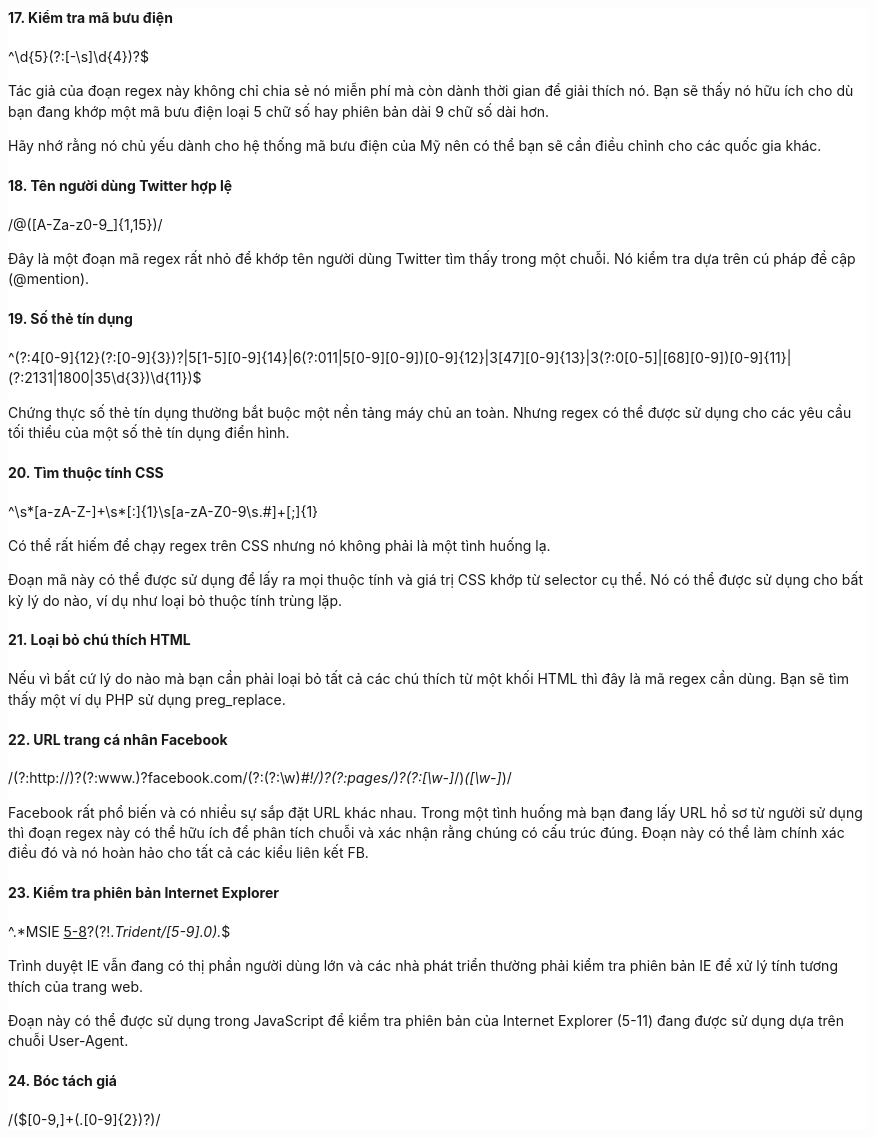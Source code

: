 #### 17. Kiểm tra mã bưu điện
^\d{5}(?:[-\s]\d{4})?$

Tác giả của đoạn regex này không chỉ chia sẻ nó miễn phí mà còn dành thời gian để giải thích nó. Bạn sẽ thấy nó hữu ích cho dù bạn đang khớp một mã bưu điện loại 5 chữ số hay phiên bản dài 9 chữ số dài hơn.

Hãy nhớ rằng nó chủ yếu dành cho hệ thống mã bưu điện của Mỹ nên có thể bạn sẽ cần điều chỉnh cho các quốc gia khác.

#### 18. Tên người dùng Twitter hợp lệ
/@([A-Za-z0-9_]{1,15})/

Đây là một đoạn mã regex rất nhỏ để khớp tên người dùng Twitter tìm thấy trong một chuỗi. Nó kiểm tra dựa trên cú pháp đề cập (@mention).

#### 19. Số thẻ tín dụng
^(?:4[0-9]{12}(?:[0-9]{3})?|5[1-5][0-9]{14}|6(?:011|5[0-9][0-9])[0-9]{12}|3[47][0-9]{13}|3(?:0[0-5]|[68][0-9])[0-9]{11}|(?:2131|1800|35\d{3})\d{11})$

Chứng thực số thẻ tín dụng thường bắt buộc một nền tảng máy chủ an toàn. Nhưng regex có thể được sử dụng cho các yêu cầu tối thiểu của một số thẻ tín dụng điển hình.

#### 20. Tìm thuộc tính CSS
^\s*[a-zA-Z\-]+\s*[:]{1}\s[a-zA-Z0-9\s.#]+[;]{1}

Có thể rất hiếm để chạy regex trên CSS nhưng nó không phải là một tình huống lạ.

Đoạn mã này có thể được sử dụng để lấy ra mọi thuộc tính và giá trị CSS khớp từ selector cụ thể. Nó có thể được sử dụng cho bất kỳ lý do nào, ví dụ như loại bỏ thuộc tính trùng lặp.

#### 21. Loại bỏ chú thích HTML


Nếu vì bất cứ lý do nào mà bạn cần phải loại bỏ tất cả các chú thích từ một khối HTML thì đây là mã regex cần dùng. Bạn sẽ tìm thấy một ví dụ PHP sử dụng preg_replace.

#### 22. URL trang cá nhân Facebook
/(?:http:\/\/)?(?:www\.)?facebook\.com\/(?:(?:\w)*#!\/)?(?:pages\/)?(?:[\w\-]*\/)*([\w\-]*)/

Facebook rất phổ biến và có nhiều sự sắp đặt URL khác nhau. Trong một tình huống mà bạn đang lấy URL hồ sơ từ người sử dụng thì đoạn regex này có thể hữu ích để phân tích chuỗi và xác nhận rằng chúng có cấu trúc đúng. Đoạn này có thể làm chính xác điều đó và nó hoàn hảo cho tất cả các kiểu liên kết FB.

#### 23. Kiểm tra phiên bản Internet Explorer
^.*MSIE [5-8](?:\.[0-9]+)?(?!.*Trident\/[5-9]\.0).*$

Trình duyệt IE vẫn đang có thị phần người dùng lớn và các nhà phát triển thường phải kiểm tra phiên bản IE để xử lý tính tương thích của trang web.

Đoạn này có thể được sử dụng trong JavaScript để kiểm tra phiên bản của Internet Explorer (5-11) đang được sử dụng dựa trên chuỗi User-Agent.

#### 24. Bóc tách giá
/(\$[0-9,]+(\.[0-9]{2})?)/
